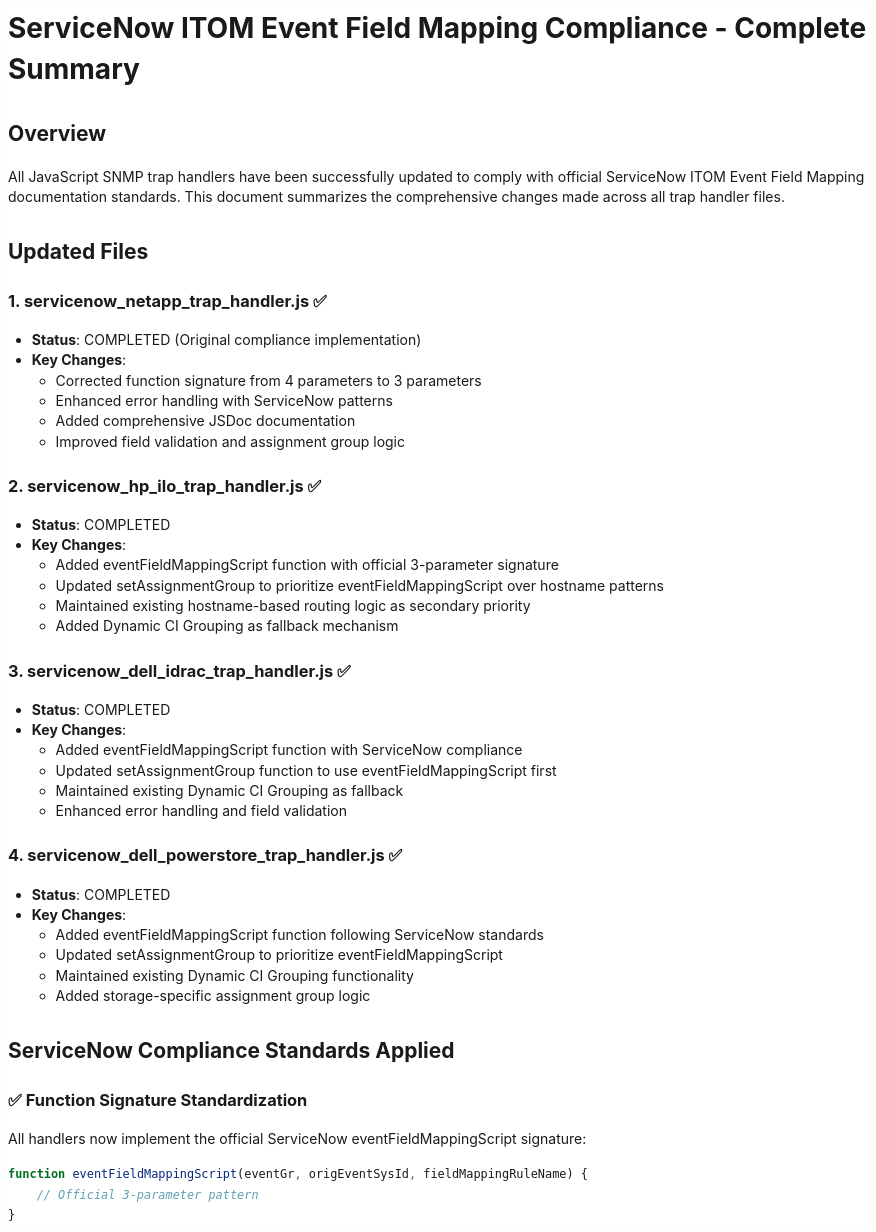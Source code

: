 # ServiceNow ITOM Event Field Mapping Compliance - Complete Summary

## Overview
All JavaScript SNMP trap handlers have been successfully updated to comply with official ServiceNow ITOM Event Field Mapping documentation standards. This document summarizes the comprehensive changes made across all trap handler files.

## Updated Files

### 1. **servicenow_netapp_trap_handler.js** ✅
- **Status**: COMPLETED (Original compliance implementation)
- **Key Changes**:
  - Corrected function signature from 4 parameters to 3 parameters
  - Enhanced error handling with ServiceNow patterns
  - Added comprehensive JSDoc documentation
  - Improved field validation and assignment group logic

### 2. **servicenow_hp_ilo_trap_handler.js** ✅
- **Status**: COMPLETED 
- **Key Changes**:
  - Added eventFieldMappingScript function with official 3-parameter signature
  - Updated setAssignmentGroup to prioritize eventFieldMappingScript over hostname patterns
  - Maintained existing hostname-based routing logic as secondary priority
  - Added Dynamic CI Grouping as fallback mechanism

### 3. **servicenow_dell_idrac_trap_handler.js** ✅
- **Status**: COMPLETED
- **Key Changes**:
  - Added eventFieldMappingScript function with ServiceNow compliance
  - Updated setAssignmentGroup function to use eventFieldMappingScript first
  - Maintained existing Dynamic CI Grouping as fallback
  - Enhanced error handling and field validation

### 4. **servicenow_dell_powerstore_trap_handler.js** ✅
- **Status**: COMPLETED
- **Key Changes**:
  - Added eventFieldMappingScript function following ServiceNow standards
  - Updated setAssignmentGroup to prioritize eventFieldMappingScript
  - Maintained existing Dynamic CI Grouping functionality
  - Added storage-specific assignment group logic

## ServiceNow Compliance Standards Applied

### ✅ **Function Signature Standardization**
All handlers now implement the official ServiceNow eventFieldMappingScript signature:
```javascript
function eventFieldMappingScript(eventGr, origEventSysId, fieldMappingRuleName) {
    // Official 3-parameter pattern
}
```
